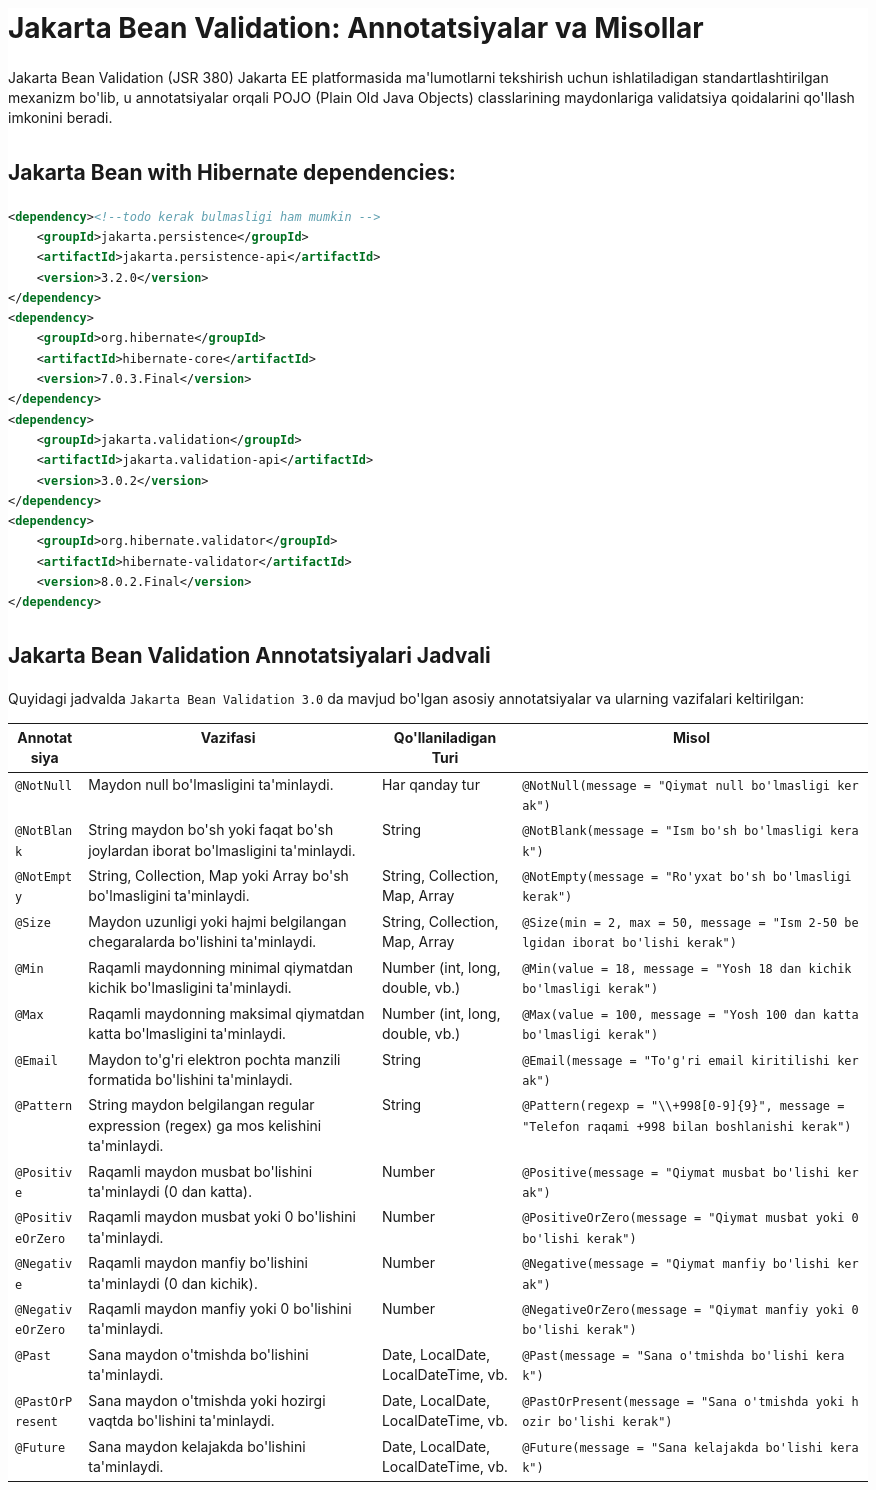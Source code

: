 # Jakarta Bean Validation: Annotatsiyalar va Misollar

Jakarta Bean Validation (JSR 380) Jakarta EE platformasida ma'lumotlarni tekshirish uchun ishlatiladigan standartlashtirilgan mexanizm bo'lib, u annotatsiyalar orqali POJO (Plain Old Java Objects) classlarining maydonlariga validatsiya qoidalarini qo'llash imkonini beradi. 

## Jakarta Bean with Hibernate dependencies:

```xml
<dependency><!--todo kerak bulmasligi ham mumkin -->
    <groupId>jakarta.persistence</groupId>
    <artifactId>jakarta.persistence-api</artifactId>
    <version>3.2.0</version>
</dependency>
<dependency>
    <groupId>org.hibernate</groupId>
    <artifactId>hibernate-core</artifactId>
    <version>7.0.3.Final</version>
</dependency>
<dependency>
    <groupId>jakarta.validation</groupId>
    <artifactId>jakarta.validation-api</artifactId>
    <version>3.0.2</version>
</dependency>
<dependency>
    <groupId>org.hibernate.validator</groupId>
    <artifactId>hibernate-validator</artifactId>
    <version>8.0.2.Final</version>
</dependency>
```

## Jakarta Bean Validation Annotatsiyalari Jadvali
Quyidagi jadvalda `Jakarta Bean Validation 3.0` da mavjud bo'lgan asosiy annotatsiyalar va ularning vazifalari keltirilgan:

| Annotatsiya | Vazifasi | Qo'llaniladigan Turi | Misol |
|-------------|----------|--------------------|-------|
| `@NotNull` | Maydon null bo'lmasligini ta'minlaydi. | Har qanday tur | `@NotNull(message = "Qiymat null bo'lmasligi kerak")` |
| `@NotBlank` | String maydon bo'sh yoki faqat bo'sh joylardan iborat bo'lmasligini ta'minlaydi. | String | `@NotBlank(message = "Ism bo'sh bo'lmasligi kerak")` |
| `@NotEmpty` | String, Collection, Map yoki Array bo'sh bo'lmasligini ta'minlaydi. | String, Collection, Map, Array | `@NotEmpty(message = "Ro'yxat bo'sh bo'lmasligi kerak")` |
| `@Size` | Maydon uzunligi yoki hajmi belgilangan chegaralarda bo'lishini ta'minlaydi. | String, Collection, Map, Array | `@Size(min = 2, max = 50, message = "Ism 2-50 belgidan iborat bo'lishi kerak")` |
| `@Min` | Raqamli maydonning minimal qiymatdan kichik bo'lmasligini ta'minlaydi. | Number (int, long, double, vb.) | `@Min(value = 18, message = "Yosh 18 dan kichik bo'lmasligi kerak")` |
| `@Max` | Raqamli maydonning maksimal qiymatdan katta bo'lmasligini ta'minlaydi. | Number (int, long, double, vb.) | `@Max(value = 100, message = "Yosh 100 dan katta bo'lmasligi kerak")` |
| `@Email` | Maydon to'g'ri elektron pochta manzili formatida bo'lishini ta'minlaydi. | String | `@Email(message = "To'g'ri email kiritilishi kerak")` |
| `@Pattern` | String maydon belgilangan regular expression (regex) ga mos kelishini ta'minlaydi. | String | `@Pattern(regexp = "\\+998[0-9]{9}", message = "Telefon raqami +998 bilan boshlanishi kerak")` |
| `@Positive` | Raqamli maydon musbat bo'lishini ta'minlaydi (0 dan katta). | Number | `@Positive(message = "Qiymat musbat bo'lishi kerak")` |
| `@PositiveOrZero` | Raqamli maydon musbat yoki 0 bo'lishini ta'minlaydi. | Number | `@PositiveOrZero(message = "Qiymat musbat yoki 0 bo'lishi kerak")` |
| `@Negative` | Raqamli maydon manfiy bo'lishini ta'minlaydi (0 dan kichik). | Number | `@Negative(message = "Qiymat manfiy bo'lishi kerak")` |
| `@NegativeOrZero` | Raqamli maydon manfiy yoki 0 bo'lishini ta'minlaydi. | Number | `@NegativeOrZero(message = "Qiymat manfiy yoki 0 bo'lishi kerak")` |
| `@Past` | Sana maydon o'tmishda bo'lishini ta'minlaydi. | Date, LocalDate, LocalDateTime, vb. | `@Past(message = "Sana o'tmishda bo'lishi kerak")` |
| `@PastOrPresent` | Sana maydon o'tmishda yoki hozirgi vaqtda bo'lishini ta'minlaydi. | Date, LocalDate, LocalDateTime, vb. | `@PastOrPresent(message = "Sana o'tmishda yoki hozir bo'lishi kerak")` |
| `@Future` | Sana maydon kelajakda bo'lishini ta'minlaydi. | Date, LocalDate, LocalDateTime, vb. | `@Future(message = "Sana kelajakda bo'lishi kerak")` |